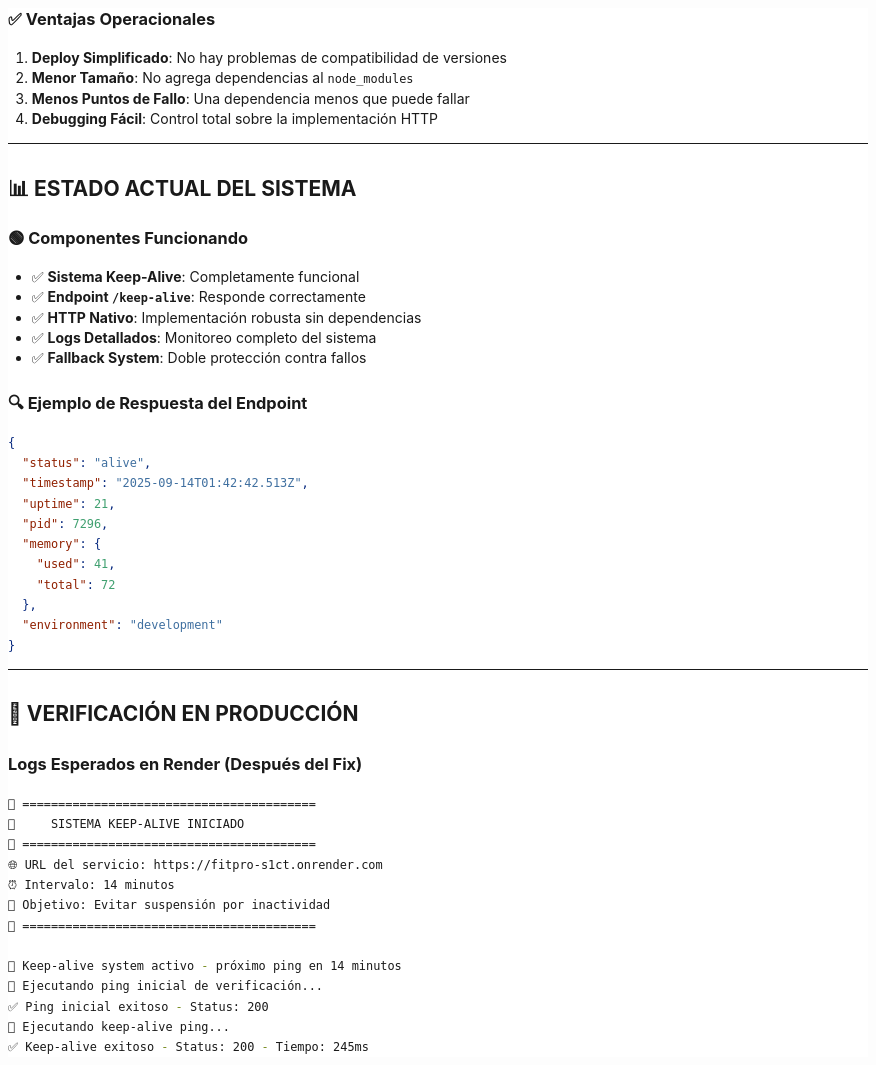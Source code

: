 ### ✅ **Ventajas Operacionales**
1. **Deploy Simplificado**: No hay problemas de compatibilidad de versiones
2. **Menor Tamaño**: No agrega dependencias al `node_modules`
3. **Menos Puntos de Fallo**: Una dependencia menos que puede fallar
4. **Debugging Fácil**: Control total sobre la implementación HTTP

---

## 📊 **ESTADO ACTUAL DEL SISTEMA**

### **🟢 Componentes Funcionando**
- ✅ **Sistema Keep-Alive**: Completamente funcional
- ✅ **Endpoint `/keep-alive`**: Responde correctamente
- ✅ **HTTP Nativo**: Implementación robusta sin dependencias
- ✅ **Logs Detallados**: Monitoreo completo del sistema
- ✅ **Fallback System**: Doble protección contra fallos

### **🔍 Ejemplo de Respuesta del Endpoint**
```json
{
  "status": "alive",
  "timestamp": "2025-09-14T01:42:42.513Z",
  "uptime": 21,
  "pid": 7296,
  "memory": {
    "used": 41,
    "total": 72
  },
  "environment": "development"
}
```

---

## 🎯 **VERIFICACIÓN EN PRODUCCIÓN**

### **Logs Esperados en Render (Después del Fix)**
```bash
🔄 =========================================
🔄     SISTEMA KEEP-ALIVE INICIADO      
🔄 =========================================
🌐 URL del servicio: https://fitpro-s1ct.onrender.com
⏰ Intervalo: 14 minutos
🎯 Objetivo: Evitar suspensión por inactividad
🔄 =========================================

🔄 Keep-alive system activo - próximo ping en 14 minutos
🔄 Ejecutando ping inicial de verificación...
✅ Ping inicial exitoso - Status: 200
🔄 Ejecutando keep-alive ping...
✅ Keep-alive exitoso - Status: 200 - Tiempo: 245ms
```
